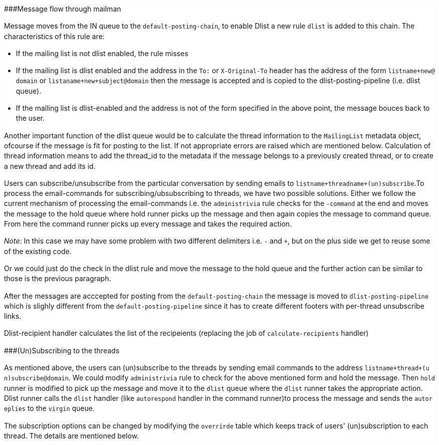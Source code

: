 ###Message flow through mailman

Message moves from the IN queue to the `default-posting-chain`, to enable Dlist
a new rule `dlist` is added to this chain. The characteristics of this rule are:

  * If the mailing list is not dlist enabled, the rule misses

  * If the mailing list is dlist enabled and the address in the `To:` or
  `X-Original-To` header has the address of the form `listname+new@domain` or
  `listaname+new+subject@domain` then the message is accepted and is copied
  to the dlist-posting-pipeline (i.e. dlist queue).

  * If the mailing list is dlist-enabled and the address is not of the form
    specified in the above point, the message bouces back to the user.

Another important function of the dlist queue would be to calculate the thread
information to the `MailingList` metadata object, ofcourse if the message is fit
for posting to the list. If not appropriate errors are raised which are
mentioned below. Calculation of thread information means to add the thread_id to
the metadata if the message belongs to a previously created thread, or to create
a new thread and add its id.

Users can subscribe/unsubscribe from the particular conversation by sending
emails to `listname+threadname+(un)subscribe`.To process the email-commands for
subscribing/ubsubscribing to threads, we have two possible solutions. Either we
follow the current mechanism of processing the email-commands i.e. the
`administrivia` rule checks for the `-command` at the end and moves the message
to the hold queue where hold runner picks up the message and then again copies
the message to command queue. From here the command runner picks up every
message and takes the required action.

*Note*: In this case we may have some problem with two different delimiters i.e.
`-` and `+`, but on the plus side we get to reuse some of the existing code.

Or we could just do the check in the dlist rule and move the message to the
hold queue and the further action can be similar to those is the previous
paragraph.

After the messages are acccepted for posting from the `default-posting-chain`
the message is moved to `dlist-posting-pipeline` which is slighly different
from the `default-posting-pipeline` since it has to create different footers
with per-thread unsubscribe links.

Dlist-recipient handler calculates the list of the recipeients (replacing the
job of `calculate-recipients` handler)

###(Un)Subscribing to the threads

As mentioned above, the users can (un)subscribe to the threads by sending email
commands to the address `listname+thread+(un)subscribe@domain`. We could modify
`administrivia` rule to check for the above mentioned form and hold the
message. Then `hold` runner is modified to pick up the message and move it to
the `dlist` queue where the `dlist` runner takes the appropriate action. Dlist
runner calls the `dlist` handler (like `autorespond` handler in the command
runner)to process the message and sends the `autoreplies` to the `virgin` queue.

The subscription options can be changed by modifying the `overrirde` table which
keeps track of users' (un)subscription to each thread. The details are mentioned
below.
